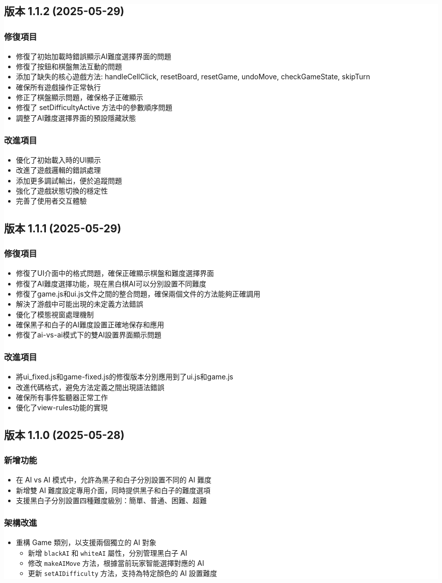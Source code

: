 ## 版本 1.1.2 (2025-05-29)

### 修復項目

- 修復了初始加載時錯誤顯示AI難度選擇界面的問題
- 修復了按鈕和棋盤無法互動的問題
- 添加了缺失的核心遊戲方法: handleCellClick, resetBoard, resetGame, undoMove, checkGameState, skipTurn
- 確保所有遊戲操作正常執行
- 修正了棋盤顯示問題，確保格子正確顯示
- 修復了 setDifficultyActive 方法中的參數順序問題
- 調整了AI難度選擇界面的預設隱藏狀態

### 改進項目

- 優化了初始載入時的UI顯示
- 改進了遊戲邏輯的錯誤處理
- 添加更多調試輸出，便於追蹤問題
- 強化了遊戲狀態切換的穩定性
- 完善了使用者交互體驗

## 版本 1.1.1 (2025-05-29)

### 修復項目

- 修復了UI介面中的格式問題，確保正確顯示棋盤和難度選擇界面
- 修復了AI難度選擇功能，現在黑白棋AI可以分別設置不同難度
- 修復了game.js和ui.js文件之間的整合問題，確保兩個文件的方法能夠正確調用
- 解決了游戲中可能出現的未定義方法錯誤
- 優化了模態視窗處理機制
- 確保黑子和白子的AI難度設置正確地保存和應用
- 修復了ai-vs-ai模式下的雙AI設置界面顯示問題

### 改進項目

- 將ui_fixed.js和game-fixed.js的修復版本分別應用到了ui.js和game.js
- 改進代碼格式，避免方法定義之間出現語法錯誤
- 確保所有事件監聽器正常工作
- 優化了view-rules功能的實現

## 版本 1.1.0 (2025-05-28)

### 新增功能

- 在 AI vs AI 模式中，允許為黑子和白子分別設置不同的 AI 難度
- 新增雙 AI 難度設定專用介面，同時提供黑子和白子的難度選項
- 支援黑白子分別設置四種難度級別：簡單、普通、困難、超難

### 架構改進

- 重構 Game 類別，以支援兩個獨立的 AI 對象
  - 新增 `blackAI` 和 `whiteAI` 屬性，分別管理黑白子 AI
  - 修改 `makeAIMove` 方法，根據當前玩家智能選擇對應的 AI
  - 更新 `setAIDifficulty` 方法，支持為特定顏色的 AI 設置難度
  
